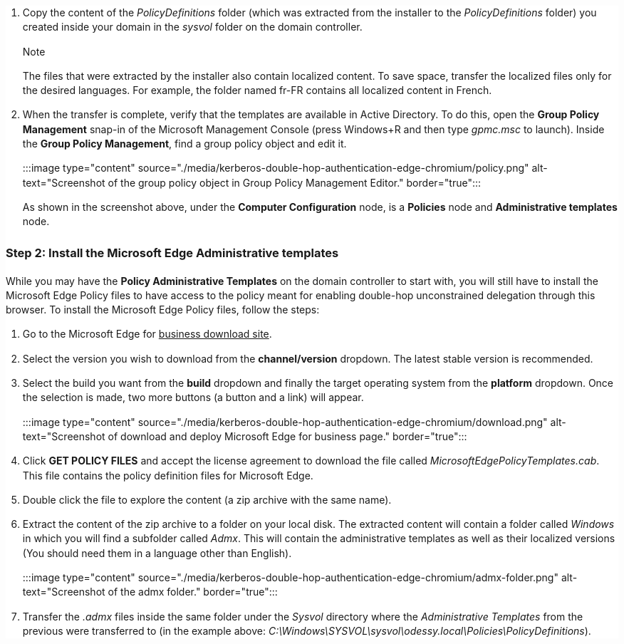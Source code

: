 1. Copy the content of the *PolicyDefinitions* folder (which was extracted from the installer to the *PolicyDefinitions* folder) you created inside your domain in the *sysvol* folder on the domain controller.

    > [!NOTE]
    > The files that were extracted by the installer also contain localized content. To save space, transfer the localized files only for the desired languages. For example, the folder named fr-FR contains all localized content in French.

1. When the transfer is complete, verify that the templates are available in Active Directory. To do this, open the **Group Policy Management** snap-in of the Microsoft Management Console (press Windows+R and then type *gpmc.msc* to launch). Inside the **Group Policy Management**, find a group policy object and edit it.

    :::image type="content" source="./media/kerberos-double-hop-authentication-edge-chromium/policy.png" alt-text="Screenshot of the group policy object in Group Policy Management Editor." border="true":::

    As shown in the screenshot above, under the **Computer Configuration** node, is a **Policies** node and **Administrative templates** node.

### Step 2: Install the Microsoft Edge Administrative templates

While you may have the **Policy Administrative Templates** on the domain controller to start with, you will still have to install the Microsoft Edge Policy files to have access to the policy meant for enabling double-hop unconstrained delegation through this browser. To install the Microsoft Edge Policy files, follow the steps:

1. Go to the Microsoft Edge for [business download site](https://www.microsoft.com/edge/business/download).

1. Select the version you wish to download from the **channel/version** dropdown. The latest stable version is recommended.
1. Select the build you want from the **build** dropdown and finally the target operating system from the **platform** dropdown. Once the selection is made, two more buttons (a button and a link) will appear.

    :::image type="content" source="./media/kerberos-double-hop-authentication-edge-chromium/download.png" alt-text="Screenshot of download and deploy Microsoft Edge for business page." border="true":::

1. Click **GET POLICY FILES** and accept the license agreement to download the file called *MicrosoftEdgePolicyTemplates.cab*. This file contains the policy definition files for Microsoft Edge.
1. Double click the file to explore the content (a zip archive with the same name).
1. Extract the content of the zip archive to a folder on your local disk. The extracted content will contain a folder called *Windows* in which you will find a subfolder called *Admx*. This will contain the administrative templates as well as their localized versions (You should need them in a language other than English).

    :::image type="content" source="./media/kerberos-double-hop-authentication-edge-chromium/admx-folder.png" alt-text="Screenshot of the admx folder." border="true":::

1. Transfer the *.admx* files inside the same folder under the *Sysvol* directory where the *Administrative Templates* from the previous were transferred to (in the example above: *C:\Windows\SYSVOL\sysvol\odessy.local\Policies\PolicyDefinitions*).
